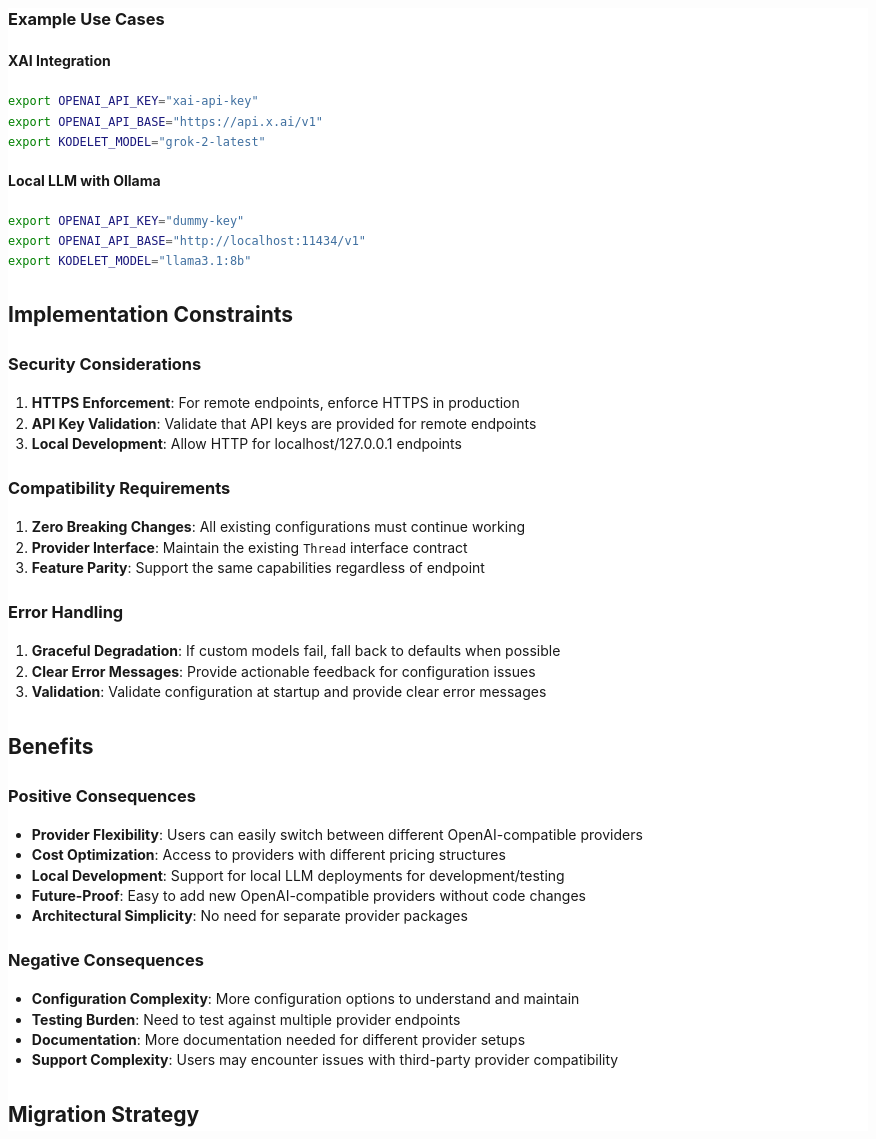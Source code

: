 ### Example Use Cases

#### XAI Integration
```bash
export OPENAI_API_KEY="xai-api-key"
export OPENAI_API_BASE="https://api.x.ai/v1"
export KODELET_MODEL="grok-2-latest"
```

#### Local LLM with Ollama
```bash
export OPENAI_API_KEY="dummy-key"
export OPENAI_API_BASE="http://localhost:11434/v1"
export KODELET_MODEL="llama3.1:8b"
```

## Implementation Constraints

### Security Considerations
1. **HTTPS Enforcement**: For remote endpoints, enforce HTTPS in production
2. **API Key Validation**: Validate that API keys are provided for remote endpoints
3. **Local Development**: Allow HTTP for localhost/127.0.0.1 endpoints

### Compatibility Requirements
1. **Zero Breaking Changes**: All existing configurations must continue working
2. **Provider Interface**: Maintain the existing `Thread` interface contract
3. **Feature Parity**: Support the same capabilities regardless of endpoint

### Error Handling
1. **Graceful Degradation**: If custom models fail, fall back to defaults when possible
2. **Clear Error Messages**: Provide actionable feedback for configuration issues
3. **Validation**: Validate configuration at startup and provide clear error messages

## Benefits

### Positive Consequences
- **Provider Flexibility**: Users can easily switch between different OpenAI-compatible providers
- **Cost Optimization**: Access to providers with different pricing structures
- **Local Development**: Support for local LLM deployments for development/testing
- **Future-Proof**: Easy to add new OpenAI-compatible providers without code changes
- **Architectural Simplicity**: No need for separate provider packages

### Negative Consequences
- **Configuration Complexity**: More configuration options to understand and maintain
- **Testing Burden**: Need to test against multiple provider endpoints
- **Documentation**: More documentation needed for different provider setups
- **Support Complexity**: Users may encounter issues with third-party provider compatibility

## Migration Strategy
